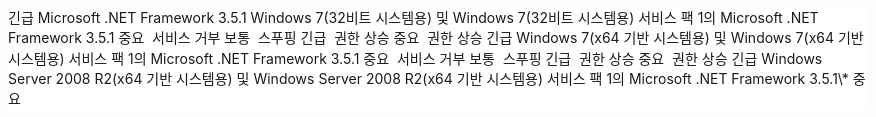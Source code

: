 <td style="border:1px solid black;">
긴급
</td>
</tr>
<tr>
<th style="border:1px solid black;" colspan="6">
Microsoft .NET Framework 3.5.1
</th>
</tr>
<tr>
<td style="border:1px solid black;">
Windows 7(32비트 시스템용) 및 Windows 7(32비트 시스템용) 서비스 팩 1의 Microsoft .NET Framework 3.5.1
</td>
<td style="border:1px solid black;">
중요   
서비스 거부
</td>
<td style="border:1px solid black;">
보통   
스푸핑
</td>
<td style="border:1px solid black;">
긴급   
권한 상승
</td>
<td style="border:1px solid black;">
중요   
권한 상승
</td>
<td style="border:1px solid black;">
긴급
</td>
</tr>
<tr class="alternateRow">
<td style="border:1px solid black;">
Windows 7(x64 기반 시스템용) 및 Windows 7(x64 기반 시스템용) 서비스 팩 1의 Microsoft .NET Framework 3.5.1
</td>
<td style="border:1px solid black;">
중요   
서비스 거부
</td>
<td style="border:1px solid black;">
보통   
스푸핑
</td>
<td style="border:1px solid black;">
긴급   
권한 상승
</td>
<td style="border:1px solid black;">
중요   
권한 상승
</td>
<td style="border:1px solid black;">
긴급
</td>
</tr>
<tr>
<td style="border:1px solid black;">
Windows Server 2008 R2(x64 기반 시스템용) 및 Windows Server 2008 R2(x64 기반 시스템용) 서비스 팩 1의 Microsoft .NET Framework 3.5.1\*
</td>
<td style="border:1px solid black;">
중요   